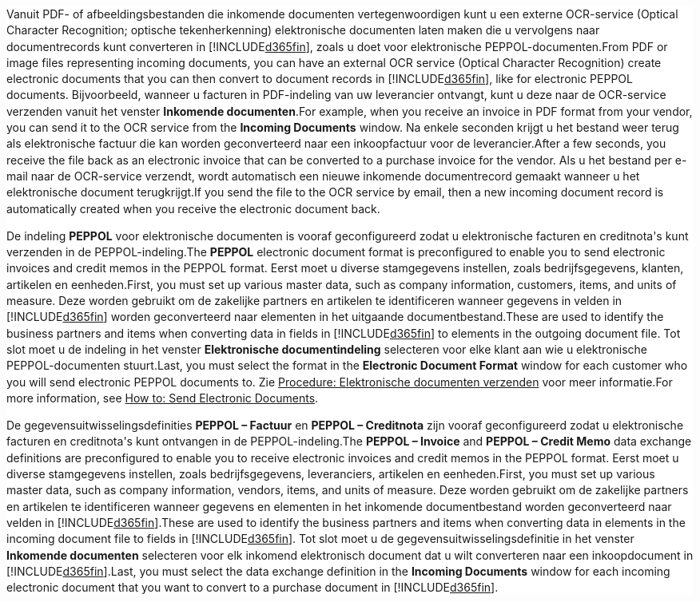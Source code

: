 <span data-ttu-id="ecb63-109">Vanuit PDF- of afbeeldingsbestanden die inkomende documenten vertegenwoordigen kunt u een externe OCR-service (Optical Character Recognition; optische tekenherkenning) elektronische documenten laten maken die u vervolgens naar documentrecords kunt converteren in [!INCLUDE[d365fin](includes/d365fin_md.md)], zoals u doet voor elektronische PEPPOL-documenten.</span><span class="sxs-lookup"><span data-stu-id="ecb63-109">From PDF or image files representing incoming documents, you can have an external OCR service (Optical Character Recognition) create electronic documents that you can then convert to document records in [!INCLUDE[d365fin](includes/d365fin_md.md)], like for electronic PEPPOL documents.</span></span> <span data-ttu-id="ecb63-110">Bijvoorbeeld, wanneer u facturen in PDF-indeling van uw leverancier ontvangt, kunt u deze naar de OCR-service verzenden vanuit het venster **Inkomende documenten**.</span><span class="sxs-lookup"><span data-stu-id="ecb63-110">For example, when you receive an invoice in PDF format from your vendor, you can send it to the OCR service from the **Incoming Documents** window.</span></span> <span data-ttu-id="ecb63-111">Na enkele seconden krijgt u het bestand weer terug als elektronische factuur die kan worden geconverteerd naar een inkoopfactuur voor de leverancier.</span><span class="sxs-lookup"><span data-stu-id="ecb63-111">After a few seconds, you receive the file back as an electronic invoice that can be converted to a purchase invoice for the vendor.</span></span> <span data-ttu-id="ecb63-112">Als u het bestand per e-mail naar de OCR-service verzendt, wordt automatisch een nieuwe inkomende documentrecord gemaakt wanneer u het elektronische document terugkrijgt.</span><span class="sxs-lookup"><span data-stu-id="ecb63-112">If you send the file to the OCR service by email, then a new incoming document record is automatically created when you receive the electronic document back.</span></span>  

<span data-ttu-id="ecb63-113">De indeling **PEPPOL** voor elektronische documenten is vooraf geconfigureerd zodat u elektronische facturen en creditnota's kunt verzenden in de PEPPOL-indeling.</span><span class="sxs-lookup"><span data-stu-id="ecb63-113">The **PEPPOL** electronic document format is preconfigured to enable you to send electronic invoices and credit memos in the PEPPOL format.</span></span> <span data-ttu-id="ecb63-114">Eerst moet u diverse stamgegevens instellen, zoals bedrijfsgegevens, klanten, artikelen en eenheden.</span><span class="sxs-lookup"><span data-stu-id="ecb63-114">First, you must set up various master data, such as company information, customers, items, and units of measure.</span></span> <span data-ttu-id="ecb63-115">Deze worden gebruikt om de zakelijke partners en artikelen te identificeren wanneer gegevens in velden in [!INCLUDE[d365fin](includes/d365fin_md.md)] worden geconverteerd naar elementen in het uitgaande documentbestand.</span><span class="sxs-lookup"><span data-stu-id="ecb63-115">These are used to identify the business partners and items when converting data in fields in [!INCLUDE[d365fin](includes/d365fin_md.md)] to elements in the outgoing document file.</span></span> <span data-ttu-id="ecb63-116">Tot slot moet u de indeling in het venster **Elektronische documentindeling** selecteren voor elke klant aan wie u elektronische PEPPOL-documenten stuurt.</span><span class="sxs-lookup"><span data-stu-id="ecb63-116">Last, you must select the format in the **Electronic Document Format** window for each customer who you will send electronic PEPPOL documents to.</span></span> <span data-ttu-id="ecb63-117">Zie [Procedure: Elektronische documenten verzenden](sales-how-to-send-electronic-documents.md) voor meer informatie.</span><span class="sxs-lookup"><span data-stu-id="ecb63-117">For more information, see [How to: Send Electronic Documents](sales-how-to-send-electronic-documents.md).</span></span>  

<span data-ttu-id="ecb63-118">De gegevensuitwisselingsdefinities **PEPPOL – Factuur** en **PEPPOL – Creditnota** zijn vooraf geconfigureerd zodat u elektronische facturen en creditnota's kunt ontvangen in de PEPPOL-indeling.</span><span class="sxs-lookup"><span data-stu-id="ecb63-118">The **PEPPOL – Invoice** and **PEPPOL – Credit Memo** data exchange definitions are preconfigured to enable you to receive electronic invoices and credit memos in the PEPPOL format.</span></span> <span data-ttu-id="ecb63-119">Eerst moet u diverse stamgegevens instellen, zoals bedrijfsgegevens, leveranciers, artikelen en eenheden.</span><span class="sxs-lookup"><span data-stu-id="ecb63-119">First, you must set up various master data, such as company information, vendors, items, and units of measure.</span></span> <span data-ttu-id="ecb63-120">Deze worden gebruikt om de zakelijke partners en artikelen te identificeren wanneer gegevens en elementen in het inkomende documentbestand worden geconverteerd naar velden in [!INCLUDE[d365fin](includes/d365fin_md.md)].</span><span class="sxs-lookup"><span data-stu-id="ecb63-120">These are used to identify the business partners and items when converting data in elements in the incoming document file to fields in [!INCLUDE[d365fin](includes/d365fin_md.md)].</span></span> <span data-ttu-id="ecb63-121">Tot slot moet u de gegevensuitwisselingsdefinitie in het venster **Inkomende documenten** selecteren voor elk inkomend elektronisch document dat u wilt converteren naar een inkoopdocument in [!INCLUDE[d365fin](includes/d365fin_md.md)].</span><span class="sxs-lookup"><span data-stu-id="ecb63-121">Last, you must select the data exchange definition in the **Incoming Documents** window for each incoming electronic document that you want to convert to a purchase document in [!INCLUDE[d365fin](includes/d365fin_md.md)].</span></span>  
